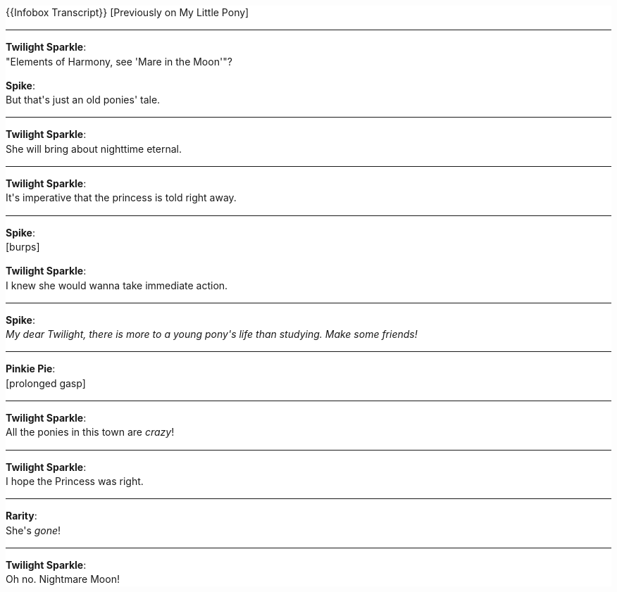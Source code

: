 {{Infobox Transcript}}
[Previously on My Little Pony]

***

**Twilight Sparkle**:  
"Elements of Harmony, see 'Mare in the Moon'"?

**Spike**:  
But that's just an old ponies' tale.

***

**Twilight Sparkle**:  
She will bring about nighttime eternal.

***

**Twilight Sparkle**:  
It's imperative that the princess is told right away.

***

**Spike**:  
[burps]

**Twilight Sparkle**:  
I knew she would wanna take immediate action.

***

**Spike**:  
*My dear Twilight, there is more to a young pony's life than studying. Make some friends!*

***

**Pinkie Pie**:  
[prolonged gasp]

***

**Twilight Sparkle**:  
All the ponies in this town are *crazy*!

***

**Twilight Sparkle**:  
I hope the Princess was right.

***

**Rarity**:  
She's *gone*!

***

**Twilight Sparkle**:  
Oh no. Nightmare Moon!
